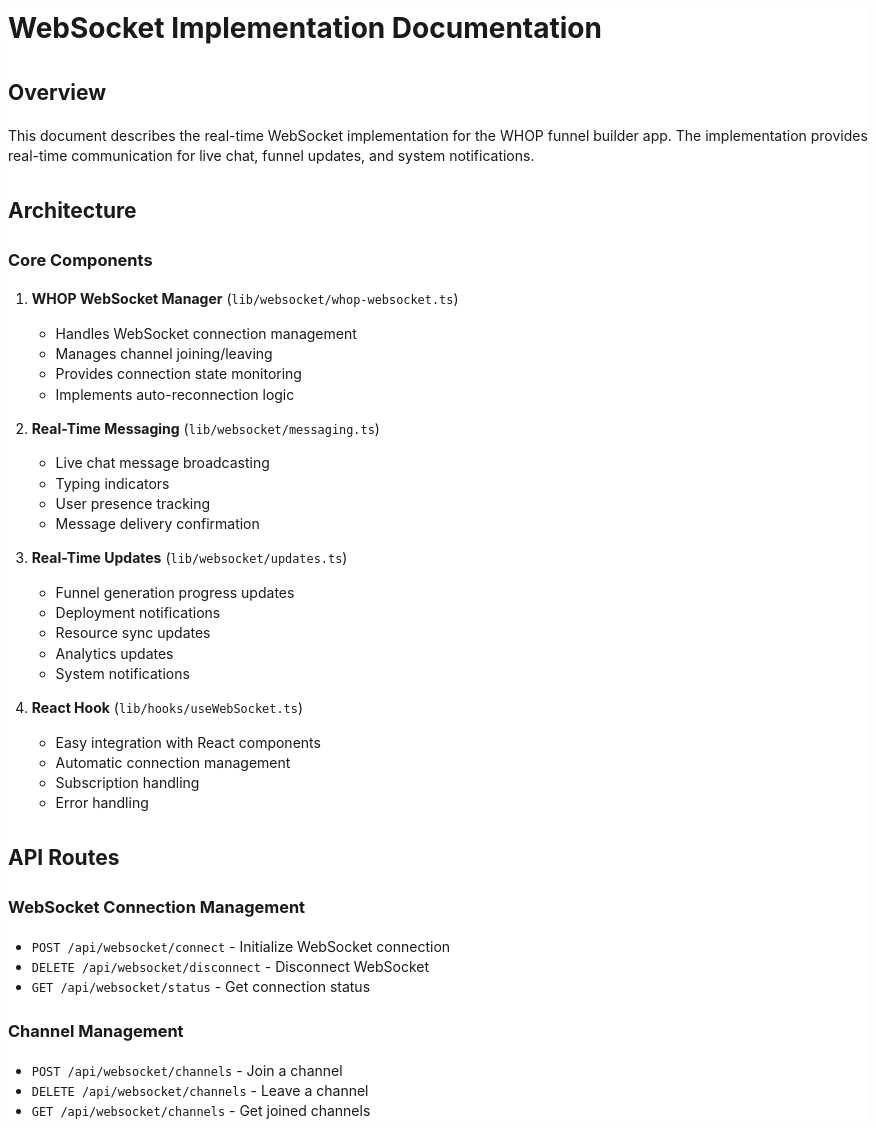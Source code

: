 # WebSocket Implementation Documentation

## Overview

This document describes the real-time WebSocket implementation for the WHOP funnel builder app. The implementation provides real-time communication for live chat, funnel updates, and system notifications.

## Architecture

### Core Components

1. **WHOP WebSocket Manager** (`lib/websocket/whop-websocket.ts`)
   - Handles WebSocket connection management
   - Manages channel joining/leaving
   - Provides connection state monitoring
   - Implements auto-reconnection logic

2. **Real-Time Messaging** (`lib/websocket/messaging.ts`)
   - Live chat message broadcasting
   - Typing indicators
   - User presence tracking
   - Message delivery confirmation

3. **Real-Time Updates** (`lib/websocket/updates.ts`)
   - Funnel generation progress updates
   - Deployment notifications
   - Resource sync updates
   - Analytics updates
   - System notifications

4. **React Hook** (`lib/hooks/useWebSocket.ts`)
   - Easy integration with React components
   - Automatic connection management
   - Subscription handling
   - Error handling

## API Routes

### WebSocket Connection Management

- `POST /api/websocket/connect` - Initialize WebSocket connection
- `DELETE /api/websocket/disconnect` - Disconnect WebSocket
- `GET /api/websocket/status` - Get connection status

### Channel Management

- `POST /api/websocket/channels` - Join a channel
- `DELETE /api/websocket/channels` - Leave a channel
- `GET /api/websocket/channels` - Get joined channels
